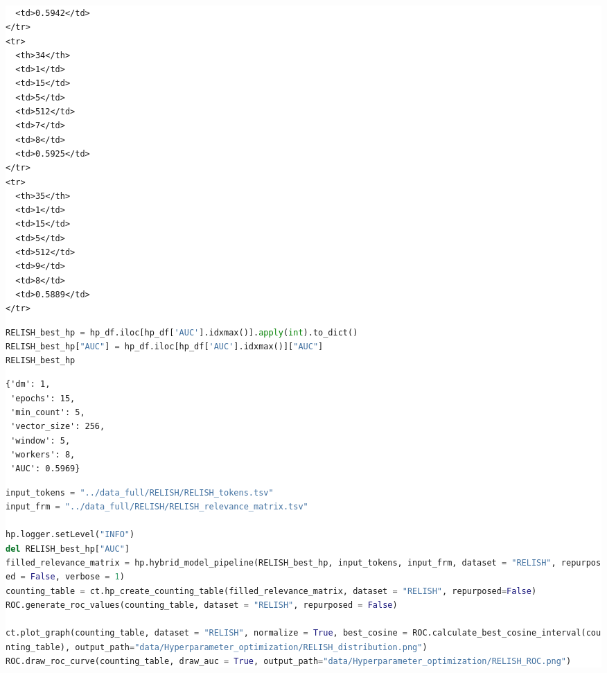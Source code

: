       <td>0.5942</td>
    </tr>
    <tr>
      <th>34</th>
      <td>1</td>
      <td>15</td>
      <td>5</td>
      <td>512</td>
      <td>7</td>
      <td>8</td>
      <td>0.5925</td>
    </tr>
    <tr>
      <th>35</th>
      <td>1</td>
      <td>15</td>
      <td>5</td>
      <td>512</td>
      <td>9</td>
      <td>8</td>
      <td>0.5889</td>
    </tr>
  </tbody>
</table>
</div>




```python
RELISH_best_hp = hp_df.iloc[hp_df['AUC'].idxmax()].apply(int).to_dict()
RELISH_best_hp["AUC"] = hp_df.iloc[hp_df['AUC'].idxmax()]["AUC"]
RELISH_best_hp
```




    {'dm': 1,
     'epochs': 15,
     'min_count': 5,
     'vector_size': 256,
     'window': 5,
     'workers': 8,
     'AUC': 0.5969}




```python
input_tokens = "../data_full/RELISH/RELISH_tokens.tsv"
input_frm = "../data_full/RELISH/RELISH_relevance_matrix.tsv"

hp.logger.setLevel("INFO")
del RELISH_best_hp["AUC"]
filled_relevance_matrix = hp.hybrid_model_pipeline(RELISH_best_hp, input_tokens, input_frm, dataset = "RELISH", repurposed = False, verbose = 1)
counting_table = ct.hp_create_counting_table(filled_relevance_matrix, dataset = "RELISH", repurposed=False)
ROC.generate_roc_values(counting_table, dataset = "RELISH", repurposed = False)

ct.plot_graph(counting_table, dataset = "RELISH", normalize = True, best_cosine = ROC.calculate_best_cosine_interval(counting_table), output_path="data/Hyperparameter_optimization/RELISH_distribution.png")
ROC.draw_roc_curve(counting_table, draw_auc = True, output_path="data/Hyperparameter_optimization/RELISH_ROC.png")

```
